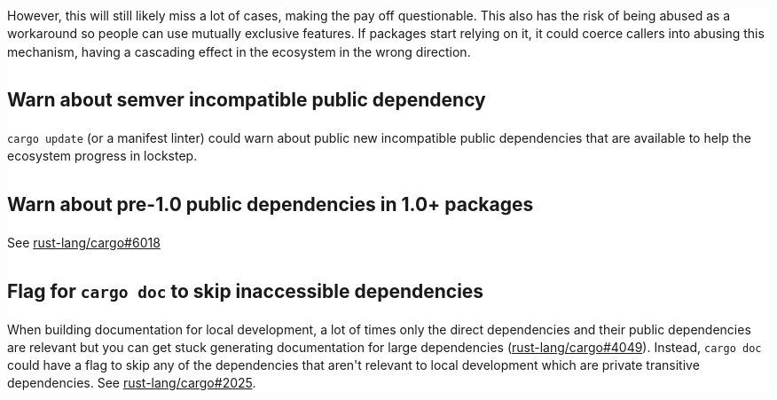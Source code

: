 However, this will still likely miss a lot of cases, making the pay off questionable.
This also has the risk of being abused as a workaround so people can use
mutually exclusive features.
If packages start relying on it,
it could coerce callers into abusing this mechanism,
having a cascading effect in the ecosystem in the wrong direction.

## Warn about semver incompatible public dependency

`cargo update` (or a manifest linter) could warn about public new incompatible
public dependencies that are available to help the ecosystem progress in
lockstep.

## Warn about pre-1.0 public dependencies in 1.0+ packages

See [rust-lang/cargo#6018](https://github.com/rust-lang/cargo/issues/6018)

## Flag for `cargo doc` to skip inaccessible dependencies

When building documentation for local development,
a lot of times only the direct dependencies and their public dependencies are relevant but you can get stuck generating documentation for large dependencies
([rust-lang/cargo#4049](https://github.com/rust-lang/cargo/issues/4049)).
Instead, `cargo doc` could have a flag to skip any of the dependencies that aren't relevant to local development which are private transitive dependencies.
See [rust-lang/cargo#2025](https://github.com/rust-lang/cargo/issues/2025).

[RFC 1977]: https://github.com/rust-lang/rfcs/pull/1977


[summary]: #summary
[motivation]: #motivation
[guide-level-explanation]: #guide-level-explanation
[reference-level-explanation]: #reference-level-explanation
[drawbacks]: #drawbacks
[rationale-and-alternatives]: #rationale-and-alternatives
[prior-art]: #prior-art
[unresolved]: #unresolved-questions
[future-possibilities]: #future-possibilities